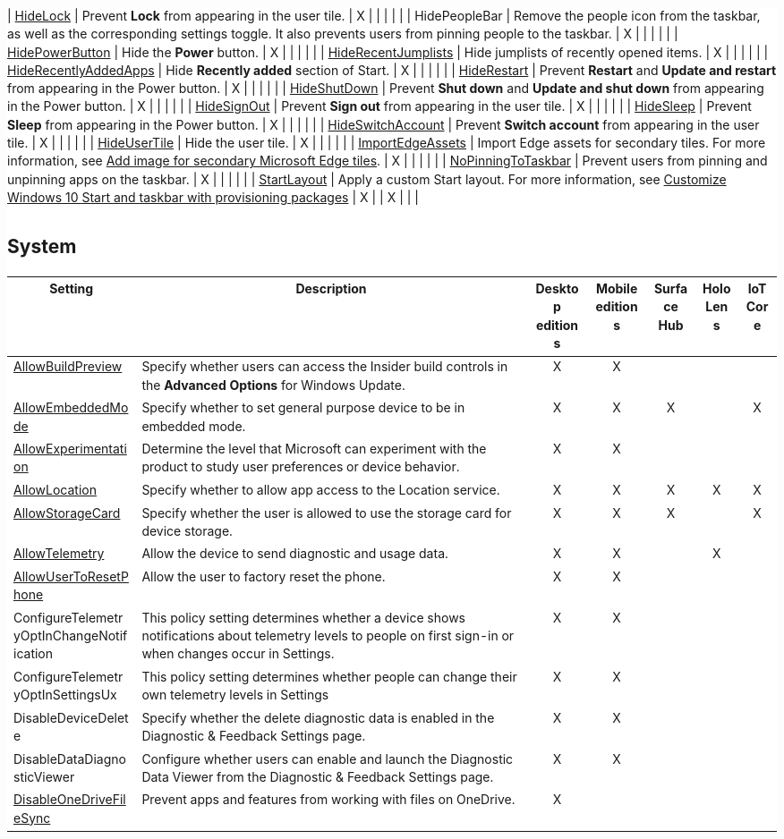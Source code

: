 | [HideLock](/windows/client-management/mdm/policy-configuration-service-provider#start-hidelock) | Prevent **Lock** from appearing in the user tile. | X |  |  |  |  |
| HidePeopleBar | Remove the people icon from the taskbar, as well as the corresponding settings toggle. It also prevents users from pinning people to the taskbar. | X |  |  |  |  |
| [HidePowerButton](/windows/client-management/mdm/policy-configuration-service-provider#start-hidepowerbutton) | Hide the **Power** button. | X |  |  |  |  |
| [HideRecentJumplists](/windows/client-management/mdm/policy-configuration-service-provider#start-hiderecentjumplists) | Hide jumplists of recently opened items. | X |  |  |  |  |
| [HideRecentlyAddedApps](/windows/client-management/mdm/policy-configuration-service-provider#start-hiderecentlyaddedapps) | Hide **Recently added** section of Start. | X |  |  |  |  |
| [HideRestart](/windows/client-management/mdm/policy-configuration-service-provider#start-hiderestart) | Prevent **Restart** and **Update and restart** from appearing in the Power button. | X |  |  |  |  |
| [HideShutDown](/windows/client-management/mdm/policy-configuration-service-provider#start-hideshutdown) | Prevent **Shut down** and **Update and shut down** from appearing in the Power button.  | X |  |  |  |  |
| [HideSignOut](/windows/client-management/mdm/policy-configuration-service-provider#start-hidesignout) | Prevent **Sign out** from appearing in the user tile. | X |  |  |  |  |
| [HideSleep](/windows/client-management/mdm/policy-configuration-service-provider#start-hidesleep) | Prevent **Sleep** from appearing in the Power button. | X |  |  |  |  |
| [HideSwitchAccount](/windows/client-management/mdm/policy-configuration-service-provider#start-hideswitchaccount) | Prevent **Switch account** from appearing in the user tile. | X |  |  |  |  |
| [HideUserTile](/windows/client-management/mdm/policy-configuration-service-provider#start-hideusertile)  |  Hide the user tile. | X |  |  |  |  |
| [ImportEdgeAssets](/windows/client-management/mdm/policy-configuration-service-provider#start-importedgeassets) | Import Edge assets for secondary tiles. For more information, see [Add image for secondary Microsoft Edge tiles](../start-secondary-tiles.md).  | X |  |  |  |  |
| [NoPinningToTaskbar](/windows/client-management/mdm/policy-configuration-service-provider#start-nopinningtotaskbar) | Prevent users from pinning and unpinning apps on the taskbar. | X |  |  |  |  |
| [StartLayout](/windows/client-management/mdm/policy-configuration-service-provider#start-startlayout) | Apply a custom Start layout. For more information, see [Customize Windows 10 Start and taskbar with provisioning packages](../customize-windows-10-start-screens-by-using-provisioning-packages-and-icd.md) | X |  | X |  |  |

## System

| Setting | Description | Desktop editions | Mobile editions | Surface Hub | HoloLens | IoT Core |
| --- | --- | :---: | :---: | :---: | :---: | :---: |
| [AllowBuildPreview](/windows/client-management/mdm/policy-configuration-service-provider#system-allowbuildpreview) | Specify whether users can access the Insider build controls in the **Advanced Options** for Windows Update. | X | X |  |  |  |
| [AllowEmbeddedMode](/windows/client-management/mdm/policy-configuration-service-provider#system-allowembeddedmode) | Specify whether to set general purpose device to be in embedded mode. | X | X | X |  | X |
| [AllowExperimentation](/windows/client-management/mdm/policy-configuration-service-provider#system-allowexperimentation) | Determine the level that Microsoft can experiment with the product to study user preferences or device behavior. | X | X |  |  |  |
| [AllowLocation](/windows/client-management/mdm/policy-configuration-service-provider#system-allowlocation) | Specify whether to allow app access to the Location service. | X | X | X | X | X |
| [AllowStorageCard](/windows/client-management/mdm/policy-configuration-service-provider#system-allowstoragecard) | Specify whether the user is allowed to use the storage card for device storage. | X | X | X |  | X |
| [AllowTelemetry](/windows/client-management/mdm/policy-configuration-service-provider#system-allowtelemetry) | Allow the device to send diagnostic and usage data. | X | X |  | X |  |
| [AllowUserToResetPhone](/windows/client-management/mdm/policy-configuration-service-provider#system-allowusertoresetphone) | Allow the user to factory reset the phone. | X | X |  |  |  |
ConfigureTelemetryOptInChangeNotification | This policy setting determines whether a device shows notifications about telemetry levels to people on first sign-in or when changes occur in Settings.  | X | X |  |  |  |
ConfigureTelemetryOptInSettingsUx | This policy setting determines whether people can change their own telemetry levels in Settings  | X | X |  |  |  |
| DisableDeviceDelete | Specify whether the delete diagnostic data is enabled in the Diagnostic & Feedback Settings page. | X | X |  |  |  |
| DisableDataDiagnosticViewer | Configure whether users can enable and launch the Diagnostic Data Viewer from the Diagnostic & Feedback Settings page. | X | X |  |  |  |
| [DisableOneDriveFileSync](/windows/client-management/mdm/policy-configuration-service-provider#system-disableonedrivefilesync) | Prevent apps and features from working with files on OneDrive. | X |  |  |  |  |